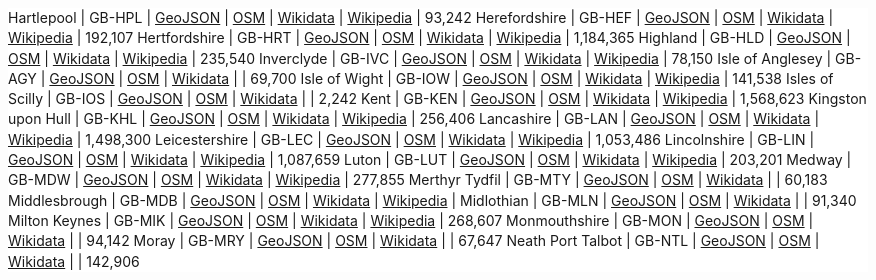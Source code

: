 Hartlepool | GB-HPL | [GeoJSON](../../export/geojson/q8/iso2/GB/GB-HPL.geojson) | [OSM](https://www.openstreetmap.org/relation/153375) | [Wikidata](https://www.wikidata.org/wiki/Q2594690) | [Wikipedia](http://en.wikipedia.org/wiki/en%3ABorough%20of%20Hartlepool) | 93,242
Herefordshire | GB-HEF | [GeoJSON](../../export/geojson/q8/iso2/GB/GB-HEF.geojson) | [OSM](https://www.openstreetmap.org/relation/10187) | [Wikidata](https://www.wikidata.org/wiki/Q23129) | [Wikipedia](http://en.wikipedia.org/wiki/de%3AHerefordshire) | 192,107
Hertfordshire | GB-HRT | [GeoJSON](../../export/geojson/q8/iso2/GB/GB-HRT.geojson) | [OSM](https://www.openstreetmap.org/relation/57032) | [Wikidata](https://www.wikidata.org/wiki/Q3410) | [Wikipedia](http://en.wikipedia.org/wiki/de%3AHertfordshire) | 1,184,365
Highland | GB-HLD | [GeoJSON](../../export/geojson/q8/iso2/GB/GB-HLD.geojson) | [OSM](https://www.openstreetmap.org/relation/1433249) | [Wikidata](https://www.wikidata.org/wiki/Q208279) | [Wikipedia](http://en.wikipedia.org/wiki/en%3AHighland%20%28council%20area%29) | 235,540
Inverclyde | GB-IVC | [GeoJSON](../../export/geojson/q8/iso2/GB/GB-IVC.geojson) | [OSM](https://www.openstreetmap.org/relation/1921239) | [Wikidata](https://www.wikidata.org/wiki/Q208271) | [Wikipedia](http://en.wikipedia.org/wiki/en%3AInverclyde) | 78,150
Isle of Anglesey | GB-AGY | [GeoJSON](../../export/geojson/q8/iso2/GB/GB-AGY.geojson) | [OSM](https://www.openstreetmap.org/relation/298793) | [Wikidata](https://www.wikidata.org/wiki/Q168159) |  | 69,700
Isle of Wight | GB-IOW | [GeoJSON](../../export/geojson/q8/iso2/GB/GB-IOW.geojson) | [OSM](https://www.openstreetmap.org/relation/154350) | [Wikidata](https://www.wikidata.org/wiki/Q9679) | [Wikipedia](http://en.wikipedia.org/wiki/en%3AIsle%20of%20Wight) | 141,538
Isles of Scilly | GB-IOS | [GeoJSON](../../export/geojson/q8/iso2/GB/GB-IOS.geojson) | [OSM](https://www.openstreetmap.org/relation/158039) | [Wikidata](https://www.wikidata.org/wiki/Q180209) |  | 2,242
Kent | GB-KEN | [GeoJSON](../../export/geojson/q8/iso2/GB/GB-KEN.geojson) | [OSM](https://www.openstreetmap.org/relation/172385) | [Wikidata](https://www.wikidata.org/wiki/Q21694674) | [Wikipedia](http://en.wikipedia.org/wiki/en%3AKent) | 1,568,623
Kingston upon Hull | GB-KHL | [GeoJSON](../../export/geojson/q8/iso2/GB/GB-KHL.geojson) | [OSM](https://www.openstreetmap.org/relation/60148) | [Wikidata](https://www.wikidata.org/wiki/Q128147) | [Wikipedia](http://en.wikipedia.org/wiki/en%3AKingston%20upon%20Hull) | 256,406
Lancashire | GB-LAN | [GeoJSON](../../export/geojson/q8/iso2/GB/GB-LAN.geojson) | [OSM](https://www.openstreetmap.org/relation/88081) | [Wikidata](https://www.wikidata.org/wiki/Q23077) | [Wikipedia](http://en.wikipedia.org/wiki/en%3ALancashire) | 1,498,300
Leicestershire | GB-LEC | [GeoJSON](../../export/geojson/q8/iso2/GB/GB-LEC.geojson) | [OSM](https://www.openstreetmap.org/relation/189890) | [Wikidata](https://www.wikidata.org/wiki/Q23106) | [Wikipedia](http://en.wikipedia.org/wiki/en%3ALeicestershire) | 1,053,486
Lincolnshire | GB-LIN | [GeoJSON](../../export/geojson/q8/iso2/GB/GB-LIN.geojson) | [OSM](https://www.openstreetmap.org/relation/78312) | [Wikidata](https://www.wikidata.org/wiki/Q23090) | [Wikipedia](http://en.wikipedia.org/wiki/en%3ALincolnshire) | 1,087,659
Luton | GB-LUT | [GeoJSON](../../export/geojson/q8/iso2/GB/GB-LUT.geojson) | [OSM](https://www.openstreetmap.org/relation/158392) | [Wikidata](https://www.wikidata.org/wiki/Q203889) | [Wikipedia](http://en.wikipedia.org/wiki/en%3ALuton) | 203,201
Medway | GB-MDW | [GeoJSON](../../export/geojson/q8/iso2/GB/GB-MDW.geojson) | [OSM](https://www.openstreetmap.org/relation/158019) | [Wikidata](https://www.wikidata.org/wiki/Q797782) | [Wikipedia](http://en.wikipedia.org/wiki/en%3AMedway) | 277,855
Merthyr Tydfil | GB-MTY | [GeoJSON](../../export/geojson/q8/iso2/GB/GB-MTY.geojson) | [OSM](https://www.openstreetmap.org/relation/2750939) | [Wikidata](https://www.wikidata.org/wiki/Q3306663) |  | 60,183
Middlesbrough | GB-MDB | [GeoJSON](../../export/geojson/q8/iso2/GB/GB-MDB.geojson) | [OSM](https://www.openstreetmap.org/relation/150988) | [Wikidata](https://www.wikidata.org/wiki/Q6841843) | [Wikipedia](http://en.wikipedia.org/wiki/en%3AMiddlesbrough%20Council) | 
Midlothian | GB-MLN | [GeoJSON](../../export/geojson/q8/iso2/GB/GB-MLN.geojson) | [OSM](https://www.openstreetmap.org/relation/1920903) | [Wikidata](https://www.wikidata.org/wiki/Q206934) |  | 91,340
Milton Keynes | GB-MIK | [GeoJSON](../../export/geojson/q8/iso2/GB/GB-MIK.geojson) | [OSM](https://www.openstreetmap.org/relation/172504) | [Wikidata](https://www.wikidata.org/wiki/Q894090) | [Wikipedia](http://en.wikipedia.org/wiki/en%3ABorough%20of%20Milton%20Keynes) | 268,607
Monmouthshire | GB-MON | [GeoJSON](../../export/geojson/q8/iso2/GB/GB-MON.geojson) | [OSM](https://www.openstreetmap.org/relation/358021) | [Wikidata](https://www.wikidata.org/wiki/Q207176) |  | 94,142
Moray | GB-MRY | [GeoJSON](../../export/geojson/q8/iso2/GB/GB-MRY.geojson) | [OSM](https://www.openstreetmap.org/relation/1775792) | [Wikidata](https://www.wikidata.org/wiki/Q1247435) |  | 67,647
Neath Port Talbot | GB-NTL | [GeoJSON](../../export/geojson/q8/iso2/GB/GB-NTL.geojson) | [OSM](https://www.openstreetmap.org/relation/89846) | [Wikidata](https://www.wikidata.org/wiki/Q748078) |  | 142,906